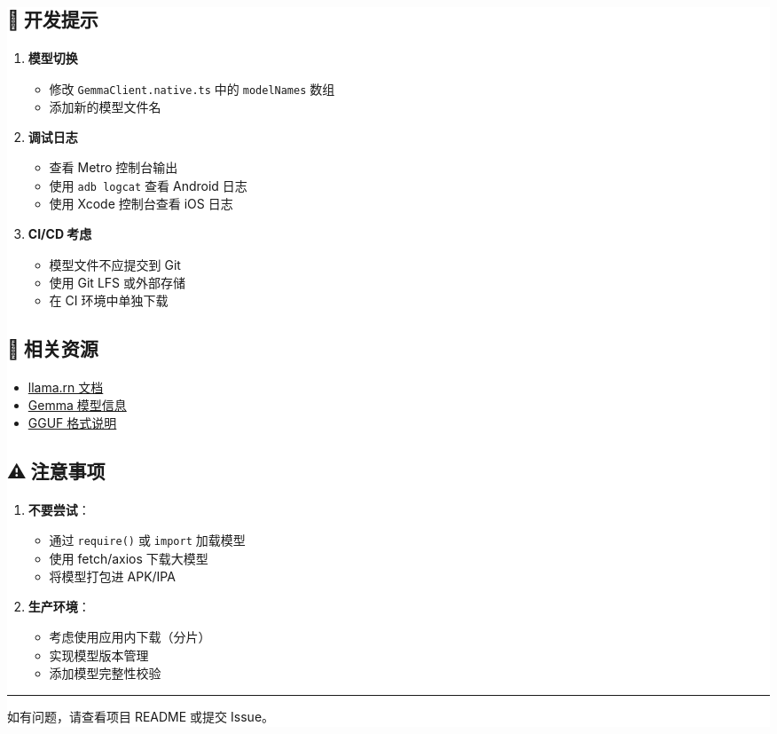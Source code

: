 ## 📝 开发提示

1. **模型切换**
   - 修改 `GemmaClient.native.ts` 中的 `modelNames` 数组
   - 添加新的模型文件名

2. **调试日志**
   - 查看 Metro 控制台输出
   - 使用 `adb logcat` 查看 Android 日志
   - 使用 Xcode 控制台查看 iOS 日志

3. **CI/CD 考虑**
   - 模型文件不应提交到 Git
   - 使用 Git LFS 或外部存储
   - 在 CI 环境中单独下载

## 🔗 相关资源

- [llama.rn 文档](https://github.com/mybigday/llama.rn)
- [Gemma 模型信息](https://ai.google.dev/gemma)
- [GGUF 格式说明](https://github.com/ggerganov/ggml/blob/master/docs/gguf.md)

## ⚠️ 注意事项

1. **不要尝试**：
   - 通过 `require()` 或 `import` 加载模型
   - 使用 fetch/axios 下载大模型
   - 将模型打包进 APK/IPA

2. **生产环境**：
   - 考虑使用应用内下载（分片）
   - 实现模型版本管理
   - 添加模型完整性校验

---

如有问题，请查看项目 README 或提交 Issue。